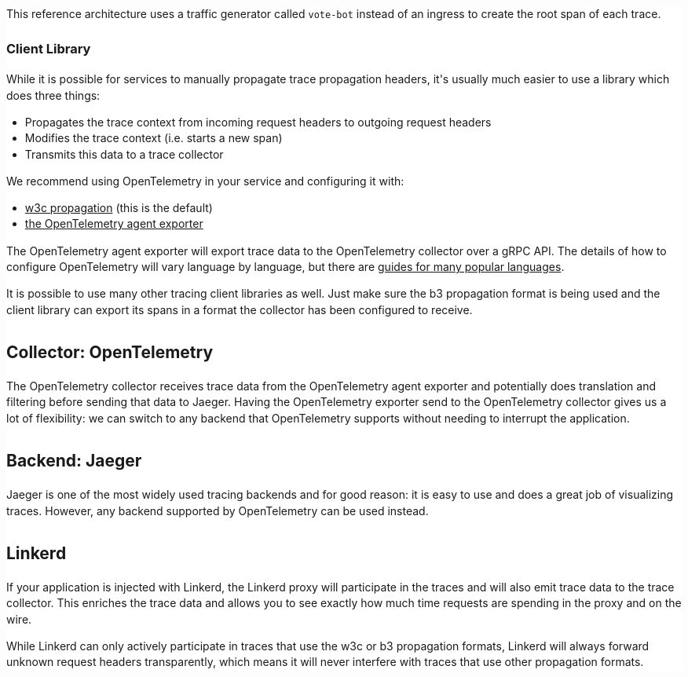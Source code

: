 This reference architecture uses a traffic generator called `vote-bot` instead
of an ingress to create the root span of each trace.

### Client Library

While it is possible for services to manually propagate trace propagation
headers, it's usually much easier to use a library which does three things:

- Propagates the trace context from incoming request headers to outgoing request
  headers
- Modifies the trace context (i.e. starts a new span)
- Transmits this data to a trace collector

We recommend using OpenTelemetry in your service and configuring it with:

- [w3c propagation](https://www.w3.org/TR/trace-context/) (this is the
  default)
- [the OpenTelemetry agent
  exporter](https://opentelemetry.io/docs/collector/deployment/agent/)

The OpenTelemetry agent exporter will export trace data to the OpenTelemetry
collector over a gRPC API. The details of how to configure OpenTelemetry will
vary language by language, but there are [guides for many popular
languages](https://opentelemetry.io/docs/languages/).

It is possible to use many other tracing client libraries as well. Just make
sure the b3 propagation format is being used and the client library can export
its spans in a format the collector has been configured to receive.

## Collector: OpenTelemetry

The OpenTelemetry collector receives trace data from the OpenTelemetry agent
exporter and potentially does translation and filtering before sending that data
to Jaeger. Having the OpenTelemetry exporter send to the OpenTelemetry collector
gives us a lot of flexibility: we can switch to any backend that OpenTelemetry
supports without needing to interrupt the application.

## Backend: Jaeger

Jaeger is one of the most widely used tracing backends and for good reason: it
is easy to use and does a great job of visualizing traces. However, any backend
supported by OpenTelemetry can be used instead.

## Linkerd

If your application is injected with Linkerd, the Linkerd proxy will participate
in the traces and will also emit trace data to the trace collector. This
enriches the trace data and allows you to see exactly how much time requests are
spending in the proxy and on the wire.

While Linkerd can only actively participate in traces that use the w3c or b3
propagation formats, Linkerd will always forward unknown request headers
transparently, which means it will never interfere with traces that use other
propagation formats.
